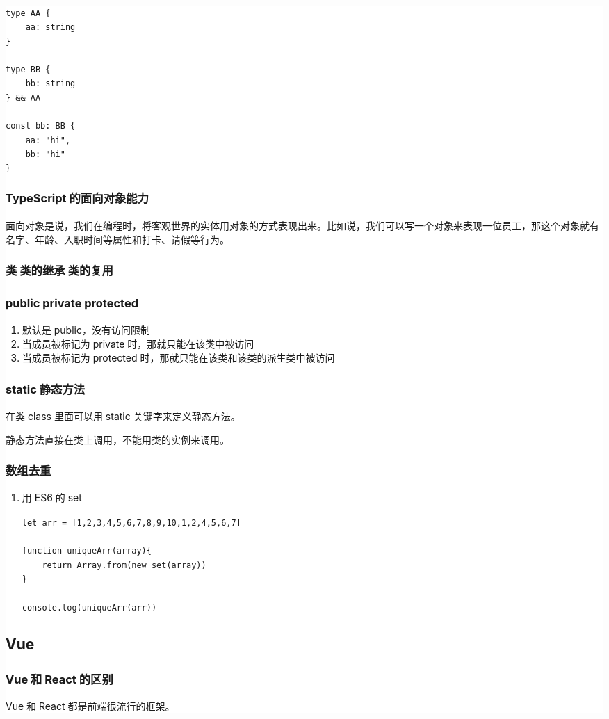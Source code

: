 
```tsx
type AA {
	aa: string
}

type BB {
	bb: string
} && AA

const bb: BB {
	aa: "hi",
	bb: "hi"
}
```

### TypeScript 的面向对象能力

面向对象是说，我们在编程时，将客观世界的实体用对象的方式表现出来。比如说，我们可以写一个对象来表现一位员工，那这个对象就有名字、年龄、入职时间等属性和打卡、请假等行为。

### 类 类的继承 类的复用

### public private protected

1. 默认是 public，没有访问限制
2. 当成员被标记为 private 时，那就只能在该类中被访问
3. 当成员被标记为 protected 时，那就只能在该类和该类的派生类中被访问

### static 静态方法

在类 class 里面可以用 static 关键字来定义静态方法。

静态方法直接在类上调用，不能用类的实例来调用。

### 数组去重

1. 用 ES6 的 set 
    
    ```tsx
    let arr = [1,2,3,4,5,6,7,8,9,10,1,2,4,5,6,7]
    
    function uniqueArr(array){
    	return Array.from(new set(array))
    }
    
    console.log(uniqueArr(arr))
    ```
    

## Vue

### Vue 和 React 的区别

Vue 和 React 都是前端很流行的框架。
